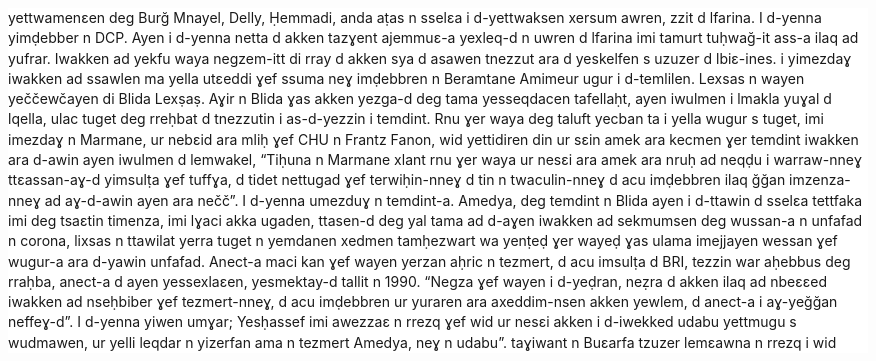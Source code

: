 yettwamenɛen deg Burğ Mnayel,
Delly, Ḥemmadi, anda aṭas n
sselɛa i d-yettwaksen xersum
awren, zzit d lfarina. I d-yenna
yimḍebber n DCP.
Ayen i d-yenna netta d akken tazɣent ajemmuɛ-a yexleq-d
n uwren d lfarina imi tamurt
tuḥwağ-it ass-a ilaq ad yufrar.
Iwakken ad yekfu waya negzem-itt di rray d akken sya d asawen tnezzut ara d
yeskelfen s uzuzer d lbiɛ-ines.
i yimezdaɣ iwakken ad ssawlen
ma yella utɛeddi ɣef ssuma neɣ imḍebbren n Beramtane Amimeur
ugur i d-temlilen.
Lexsas n wayen yeččewčayen di Blida
Lexṣaṣ. Aɣir n Blida ɣas akken
yezga-d deg tama yesseqdacen
tafellaḥt, ayen iwulmen i lmakla
yuɣal d lqella, ulac tuget deg
rreḥbat d tnezzutin i as-d-yezzin i temdint.
Rnu ɣer waya deg taluft yecban
ta i yella wugur s tuget, imi
imezdaɣ n Marmane, ur nebɛid
ara mliḥ ɣef CHU n Frantz
Fanon, wid yettidiren din ur
sɛin amek ara kecmen ɣer
temdint iwakken ara d-awin ayen
iwulmen d lemwakel, “Tiḥuna n
Marmane xlant rnu ɣer waya ur
nesɛi ara amek ara nruḥ ad neqḍu i warraw-nneɣ
ttɛassan-aɣ-d yimsulṭa ɣef tuffɣa, d tidet
nettugad ɣef terwiḥin-nneɣ d tin
n twaculin-nneɣ d acu imḍebbren
ilaq ğğan imzenza-nneɣ ad aɣ-d-awin ayen ara nečč”. I d-yenna
umezduɣ n temdint-a.
Amedya, deg temdint n Blida
ayen i d-ttawin d sselɛa tettfaka imi
deg tsaɛtin timenza, imi lɣaci
akka ugaden, ttasen-d deg yal
tama ad d-aɣen iwakken ad
sekmumsen deg wussan-a n
unfafad n corona, lixsas n ttawilat
yerra tuget n yemdanen xedmen
tamḥezwart wa yenṭeḍ ɣer wayeḍ
ɣas ulama imejjayen wessan ɣef
wugur-a ara d-yawin unfafad.
Anect-a maci kan ɣef wayen
yerzan aḥric n tezmert, d acu
imsulṭa d BRI, tezzin war
aḥebbus deg rraḥba, anect-a d
ayen yessexlaɛen, yesmektay-d
tallit n 1990.
“Negza ɣef wayen i d-yeḍran,
neẓra d akken ilaq ad nbeɛɛed
iwakken ad nseḥbiber ɣef tezmert-nneɣ, d acu imḍebbren ur yuraren
ara axeddim-nsen akken yewlem,
d anect-a i aɣ-yeğğan neffeɣ-d”. I
d-yenna yiwen umɣar; Yesḥassef
imi awezzaɛ n rrezq ɣef wid ur
nesɛi akken i d-iwekked udabu
yettmugu s wudmawen, ur yelli
leqdar n yizerfan ama n tezmert Amedya,
neɣ n udabu”.
taɣiwant n Buɛarfa
tzuzer lemɛawna n rrezq i wid